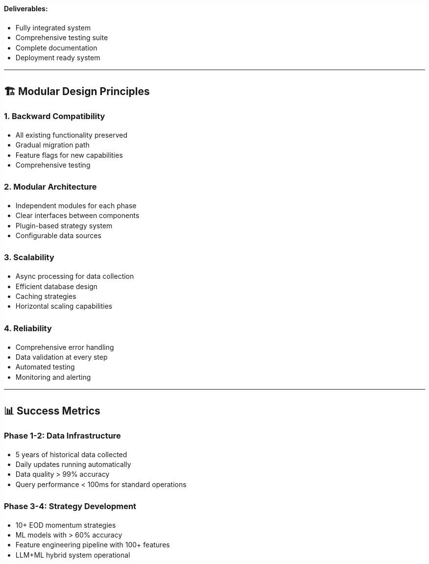 #### Deliverables:
- Fully integrated system
- Comprehensive testing suite
- Complete documentation
- Deployment ready system

---

## 🏗️ Modular Design Principles

### **1. Backward Compatibility**
- All existing functionality preserved
- Gradual migration path
- Feature flags for new capabilities
- Comprehensive testing

### **2. Modular Architecture**
- Independent modules for each phase
- Clear interfaces between components
- Plugin-based strategy system
- Configurable data sources

### **3. Scalability**
- Async processing for data collection
- Efficient database design
- Caching strategies
- Horizontal scaling capabilities

### **4. Reliability**
- Comprehensive error handling
- Data validation at every step
- Automated testing
- Monitoring and alerting

---

## 📊 Success Metrics

### **Phase 1-2: Data Infrastructure**
- 5 years of historical data collected
- Daily updates running automatically
- Data quality > 99% accuracy
- Query performance < 100ms for standard operations

### **Phase 3-4: Strategy Development**
- 10+ EOD momentum strategies
- ML models with > 60% accuracy
- Feature engineering pipeline with 100+ features
- LLM+ML hybrid system operational
